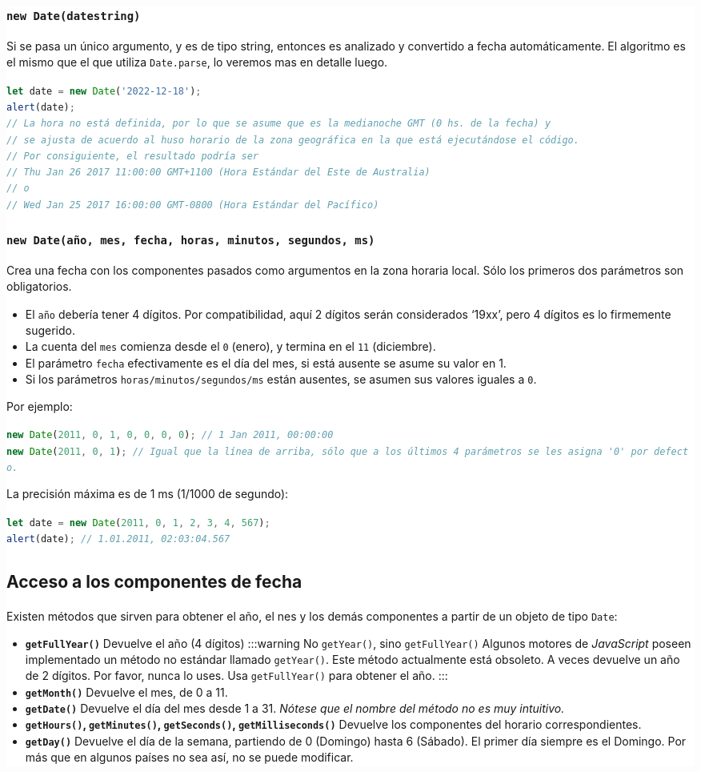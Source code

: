 ### `new Date(datestring)`

Si se pasa un único argumento, y es de tipo string, entonces es analizado y convertido a fecha automáticamente. El algoritmo es el mismo que el que utiliza `Date.parse`, lo veremos mas en detalle luego.

```js
let date = new Date('2022-12-18');
alert(date);
// La hora no está definida, por lo que se asume que es la medianoche GMT (0 hs. de la fecha) y
// se ajusta de acuerdo al huso horario de la zona geográfica en la que está ejecutándose el código.
// Por consiguiente, el resultado podría ser
// Thu Jan 26 2017 11:00:00 GMT+1100 (Hora Estándar del Este de Australia)
// o
// Wed Jan 25 2017 16:00:00 GMT-0800 (Hora Estándar del Pacífico)
```

### `new Date(año, mes, fecha, horas, minutos, segundos, ms)`

Crea una fecha con los componentes pasados como argumentos en la zona horaria local. Sólo los primeros dos parámetros son obligatorios.

- El `año` debería tener 4 dígitos. Por compatibilidad, aquí 2 dígitos serán considerados ‘19xx’, pero 4 dígitos es lo firmemente sugerido.
- La cuenta del `mes` comienza desde el `0` (enero), y termina en el `11` (diciembre).
- El parámetro `fecha` efectivamente es el día del mes, si está ausente se asume su valor en 1.
- Si los parámetros `horas/minutos/segundos/ms` están ausentes, se asumen sus valores iguales a `0`.

Por ejemplo:

```js
new Date(2011, 0, 1, 0, 0, 0, 0); // 1 Jan 2011, 00:00:00
new Date(2011, 0, 1); // Igual que la línea de arriba, sólo que a los últimos 4 parámetros se les asigna '0' por defecto.
```

La precisión máxima es de 1 ms (1/1000 de segundo):

```js
let date = new Date(2011, 0, 1, 2, 3, 4, 567);
alert(date); // 1.01.2011, 02:03:04.567
```

## Acceso a los componentes de fecha

Existen métodos que sirven para obtener el año, el nes y los demás componentes a partir de un objeto de tipo `Date`:

- **`getFullYear()`** Devuelve el año (4 dígitos)
  :::warning No `getYear()`, sino `getFullYear()`
  Algunos motores de _JavaScript_ poseen implementado un método no estándar llamado `getYear()`. Este método actualmente está obsoleto. A veces devuelve un año de 2 dígitos. Por favor, nunca lo uses. Usa `getFullYear()` para obtener el año.
  :::
- **`getMonth()`** Devuelve el mes, de 0 a 11.
- **`getDate()`** Devuelve el día del mes desde 1 a 31. _Nótese que el nombre del método no es muy intuitivo._
- **`getHours()`, `getMinutes()`, `getSeconds()`, `getMilliseconds()`** Devuelve los componentes del horario correspondientes.
- **`getDay()`** Devuelve el día de la semana, partiendo de 0 (Domingo) hasta 6 (Sábado). El primer día siempre es el Domingo. Por más que en algunos países no sea así, no se puede modificar.
